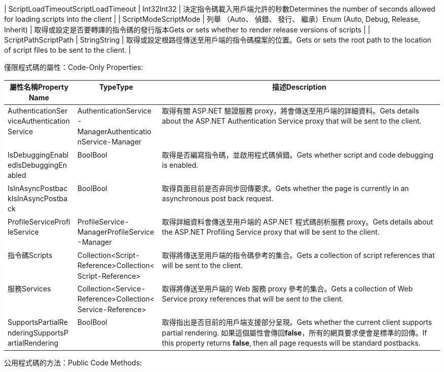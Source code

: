 | <span data-ttu-id="66d2d-195">ScriptLoadTimeout</span><span class="sxs-lookup"><span data-stu-id="66d2d-195">ScriptLoadTimeout</span></span> | <span data-ttu-id="66d2d-196">Int32</span><span class="sxs-lookup"><span data-stu-id="66d2d-196">Int32</span></span> | <span data-ttu-id="66d2d-197">決定指令碼載入用戶端允許的秒數</span><span class="sxs-lookup"><span data-stu-id="66d2d-197">Determines the number of seconds allowed for loading scripts into the client</span></span> |
| <span data-ttu-id="66d2d-198">ScriptMode</span><span class="sxs-lookup"><span data-stu-id="66d2d-198">ScriptMode</span></span> | <span data-ttu-id="66d2d-199">列舉 （Auto、 偵錯、 發行、 繼承）</span><span class="sxs-lookup"><span data-stu-id="66d2d-199">Enum (Auto, Debug, Release, Inherit)</span></span> | <span data-ttu-id="66d2d-200">取得或設定是否要轉譯的指令碼的發行版本</span><span class="sxs-lookup"><span data-stu-id="66d2d-200">Gets or sets whether to render release versions of scripts</span></span> |
| <span data-ttu-id="66d2d-201">ScriptPath</span><span class="sxs-lookup"><span data-stu-id="66d2d-201">ScriptPath</span></span> | <span data-ttu-id="66d2d-202">String</span><span class="sxs-lookup"><span data-stu-id="66d2d-202">String</span></span> | <span data-ttu-id="66d2d-203">取得或設定根路徑傳送至用戶端的指令碼檔案的位置。</span><span class="sxs-lookup"><span data-stu-id="66d2d-203">Gets or sets the root path to the location of script files to be sent to the client.</span></span> |

<span data-ttu-id="66d2d-204">僅限程式碼的屬性：</span><span class="sxs-lookup"><span data-stu-id="66d2d-204">Code-Only Properties:</span></span>

| <span data-ttu-id="66d2d-205">**屬性名稱**</span><span class="sxs-lookup"><span data-stu-id="66d2d-205">**Property Name**</span></span> | <span data-ttu-id="66d2d-206">**Type**</span><span class="sxs-lookup"><span data-stu-id="66d2d-206">**Type**</span></span> | <span data-ttu-id="66d2d-207">**描述**</span><span class="sxs-lookup"><span data-stu-id="66d2d-207">**Description**</span></span> |
| --- | --- | --- |
| <span data-ttu-id="66d2d-208">AuthenticationService</span><span class="sxs-lookup"><span data-stu-id="66d2d-208">AuthenticationService</span></span> | <span data-ttu-id="66d2d-209">AuthenticationService-Manager</span><span class="sxs-lookup"><span data-stu-id="66d2d-209">AuthenticationService-Manager</span></span> | <span data-ttu-id="66d2d-210">取得有關 ASP.NET 驗證服務 proxy，將會傳送至用戶端的詳細資料。</span><span class="sxs-lookup"><span data-stu-id="66d2d-210">Gets details about the ASP.NET Authentication Service proxy that will be sent to the client.</span></span> |
| <span data-ttu-id="66d2d-211">IsDebuggingEnabled</span><span class="sxs-lookup"><span data-stu-id="66d2d-211">IsDebuggingEnabled</span></span> | <span data-ttu-id="66d2d-212">Bool</span><span class="sxs-lookup"><span data-stu-id="66d2d-212">Bool</span></span> | <span data-ttu-id="66d2d-213">取得是否編寫指令碼，並啟用程式碼偵錯。</span><span class="sxs-lookup"><span data-stu-id="66d2d-213">Gets whether script and code debugging is enabled.</span></span> |
| <span data-ttu-id="66d2d-214">IsInAsyncPostback</span><span class="sxs-lookup"><span data-stu-id="66d2d-214">IsInAsyncPostback</span></span> | <span data-ttu-id="66d2d-215">Bool</span><span class="sxs-lookup"><span data-stu-id="66d2d-215">Bool</span></span> | <span data-ttu-id="66d2d-216">取得頁面目前是否非同步回傳要求。</span><span class="sxs-lookup"><span data-stu-id="66d2d-216">Gets whether the page is currently in an asynchronous post back request.</span></span> |
| <span data-ttu-id="66d2d-217">ProfileService</span><span class="sxs-lookup"><span data-stu-id="66d2d-217">ProfileService</span></span> | <span data-ttu-id="66d2d-218">ProfileService-Manager</span><span class="sxs-lookup"><span data-stu-id="66d2d-218">ProfileService-Manager</span></span> | <span data-ttu-id="66d2d-219">取得詳細資料會傳送至用戶端的 ASP.NET 程式碼剖析服務 proxy。</span><span class="sxs-lookup"><span data-stu-id="66d2d-219">Gets details about the ASP.NET Profiling Service proxy that will be sent to the client.</span></span> |
| <span data-ttu-id="66d2d-220">指令碼</span><span class="sxs-lookup"><span data-stu-id="66d2d-220">Scripts</span></span> | <span data-ttu-id="66d2d-221">Collection&lt;Script-Reference&gt;</span><span class="sxs-lookup"><span data-stu-id="66d2d-221">Collection&lt;Script-Reference&gt;</span></span> | <span data-ttu-id="66d2d-222">取得將傳送至用戶端的指令碼參考的集合。</span><span class="sxs-lookup"><span data-stu-id="66d2d-222">Gets a collection of script references that will be sent to the client.</span></span> |
| <span data-ttu-id="66d2d-223">服務</span><span class="sxs-lookup"><span data-stu-id="66d2d-223">Services</span></span> | <span data-ttu-id="66d2d-224">Collection&lt;Service-Reference&gt;</span><span class="sxs-lookup"><span data-stu-id="66d2d-224">Collection&lt;Service-Reference&gt;</span></span> | <span data-ttu-id="66d2d-225">取得將傳送至用戶端的 Web 服務 proxy 參考的集合。</span><span class="sxs-lookup"><span data-stu-id="66d2d-225">Gets a collection of Web Service proxy references that will be sent to the client.</span></span> |
| <span data-ttu-id="66d2d-226">SupportsPartialRendering</span><span class="sxs-lookup"><span data-stu-id="66d2d-226">SupportsPartialRendering</span></span> | <span data-ttu-id="66d2d-227">Bool</span><span class="sxs-lookup"><span data-stu-id="66d2d-227">Bool</span></span> | <span data-ttu-id="66d2d-228">取得指出是否目前的用戶端支援部分呈現。</span><span class="sxs-lookup"><span data-stu-id="66d2d-228">Gets whether the current client supports partial rendering.</span></span> <span data-ttu-id="66d2d-229">如果這個屬性會傳回**false**，所有的網頁要求便會是標準的回傳。</span><span class="sxs-lookup"><span data-stu-id="66d2d-229">If this property returns **false**, then all page requests will be standard postbacks.</span></span> |

<span data-ttu-id="66d2d-230">公用程式碼的方法：</span><span class="sxs-lookup"><span data-stu-id="66d2d-230">Public Code Methods:</span></span>
